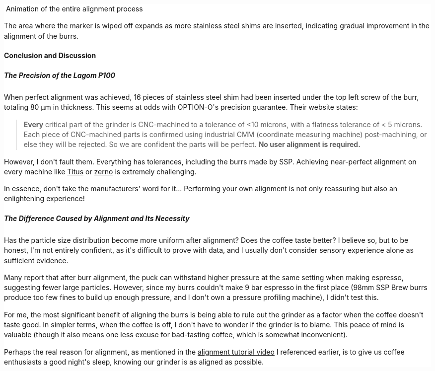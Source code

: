 <div class="row justify-content-center">
    <div class="col-md-12 mt-md-4 mt-3 mb-md-4 mb-3 text-center">
        <img src="{{ site.github.url }}/assets/img/alignment.gif" alt="" class="img-fluid responsive-image">
        <span class="image-span">Animation of the entire alignment process</span>
    </div>
</div>

The area where the marker is wiped off expands as more stainless steel shims are inserted, indicating gradual improvement in the alignment of the burrs.

#### Conclusion and Discussion

##### The Precision of the Lagom P100

When perfect alignment was achieved, 16 pieces of stainless steel shim had been inserted under the top left screw of the burr, totaling 80 µm in thickness. This seems at odds with OPTION-O's precision guarantee. Their website states:

>   **Every** critical part of the grinder is CNC-machined to a tolerance of <10 microns, with a flatness tolerance of < 5 microns. Each piece of CNC-machined parts is confirmed using industrial CMM (coordinate measuring machine) post-machining, or else they will be rejected. So we are confident the parts will be perfect. **No user alignment is required.**

However, I don't fault them. Everything has tolerances, including the burrs made by SSP. Achieving near-perfect alignment on every machine like [Titus](https://www.titus-grinding.de/) or [zerno](https://zerno.co/) is extremely challenging.

In essence, don't take the manufacturers' word for it... Performing your own alignment is not only reassuring but also an enlightening experience!

##### The Difference Caused by Alignment and Its Necessity

Has the particle size distribution become more uniform after alignment? Does the coffee taste better? I believe so, but to be honest, I'm not entirely confident, as it's difficult to prove with data, and I usually don't consider sensory experience alone as sufficient evidence.

Many report that after burr alignment, the puck can withstand higher pressure at the same setting when making espresso, suggesting fewer large particles. However, since my burrs couldn't make 9 bar espresso in the first place (98mm SSP Brew burrs produce too few fines to build up enough pressure, and I don't own a pressure profiling machine), I didn't test this.

For me, the most significant benefit of aligning the burrs is being able to rule out the grinder as a factor when the coffee doesn't taste good. In simpler terms, when the coffee is off, I don't have to wonder if the grinder is to blame. This peace of mind is valuable (though it also means one less excuse for bad-tasting coffee, which is somewhat inconvenient).

Perhaps the real reason for alignment, as mentioned in the [alignment tutorial video](https://youtu.be/Gb3PgeQ6ewY?t=467) I referenced earlier, is to give us coffee enthusiasts a good night's sleep, knowing our grinder is as aligned as possible.